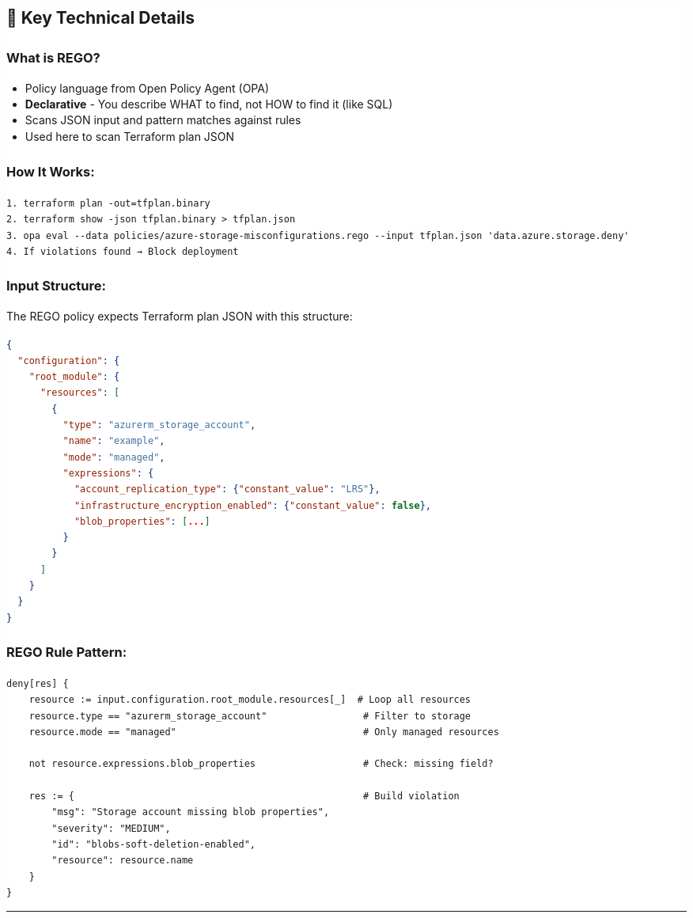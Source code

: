 
## 🔑 Key Technical Details

### What is REGO?
- Policy language from Open Policy Agent (OPA)
- **Declarative** - You describe WHAT to find, not HOW to find it (like SQL)
- Scans JSON input and pattern matches against rules
- Used here to scan Terraform plan JSON

### How It Works:
```
1. terraform plan -out=tfplan.binary
2. terraform show -json tfplan.binary > tfplan.json
3. opa eval --data policies/azure-storage-misconfigurations.rego --input tfplan.json 'data.azure.storage.deny'
4. If violations found → Block deployment
```

### Input Structure:
The REGO policy expects Terraform plan JSON with this structure:
```json
{
  "configuration": {
    "root_module": {
      "resources": [
        {
          "type": "azurerm_storage_account",
          "name": "example",
          "mode": "managed",
          "expressions": {
            "account_replication_type": {"constant_value": "LRS"},
            "infrastructure_encryption_enabled": {"constant_value": false},
            "blob_properties": [...]
          }
        }
      ]
    }
  }
}
```

### REGO Rule Pattern:
```rego
deny[res] {
    resource := input.configuration.root_module.resources[_]  # Loop all resources
    resource.type == "azurerm_storage_account"                 # Filter to storage
    resource.mode == "managed"                                 # Only managed resources

    not resource.expressions.blob_properties                   # Check: missing field?

    res := {                                                   # Build violation
        "msg": "Storage account missing blob properties",
        "severity": "MEDIUM",
        "id": "blobs-soft-deletion-enabled",
        "resource": resource.name
    }
}
```

---